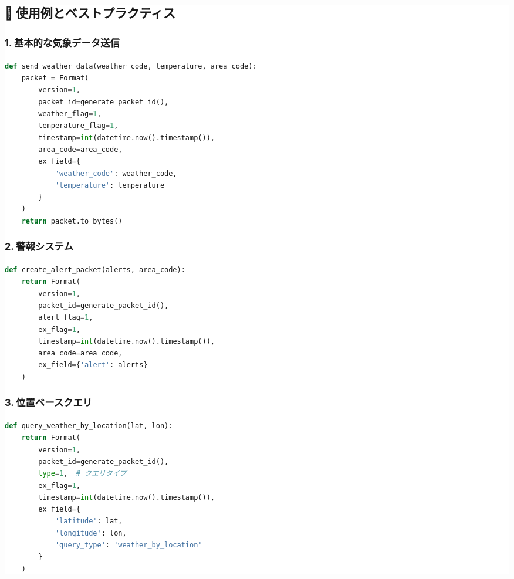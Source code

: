 ## 📝 使用例とベストプラクティス

### 1. 基本的な気象データ送信

```python
def send_weather_data(weather_code, temperature, area_code):
    packet = Format(
        version=1,
        packet_id=generate_packet_id(),
        weather_flag=1,
        temperature_flag=1,
        timestamp=int(datetime.now().timestamp()),
        area_code=area_code,
        ex_field={
            'weather_code': weather_code,
            'temperature': temperature
        }
    )
    return packet.to_bytes()
```

### 2. 警報システム

```python
def create_alert_packet(alerts, area_code):
    return Format(
        version=1,
        packet_id=generate_packet_id(),
        alert_flag=1,
        ex_flag=1,
        timestamp=int(datetime.now().timestamp()),
        area_code=area_code,
        ex_field={'alert': alerts}
    )
```

### 3. 位置ベースクエリ

```python
def query_weather_by_location(lat, lon):
    return Format(
        version=1,
        packet_id=generate_packet_id(),
        type=1,  # クエリタイプ
        ex_flag=1,
        timestamp=int(datetime.now().timestamp()),
        ex_field={
            'latitude': lat,
            'longitude': lon,
            'query_type': 'weather_by_location'
        }
    )
```

